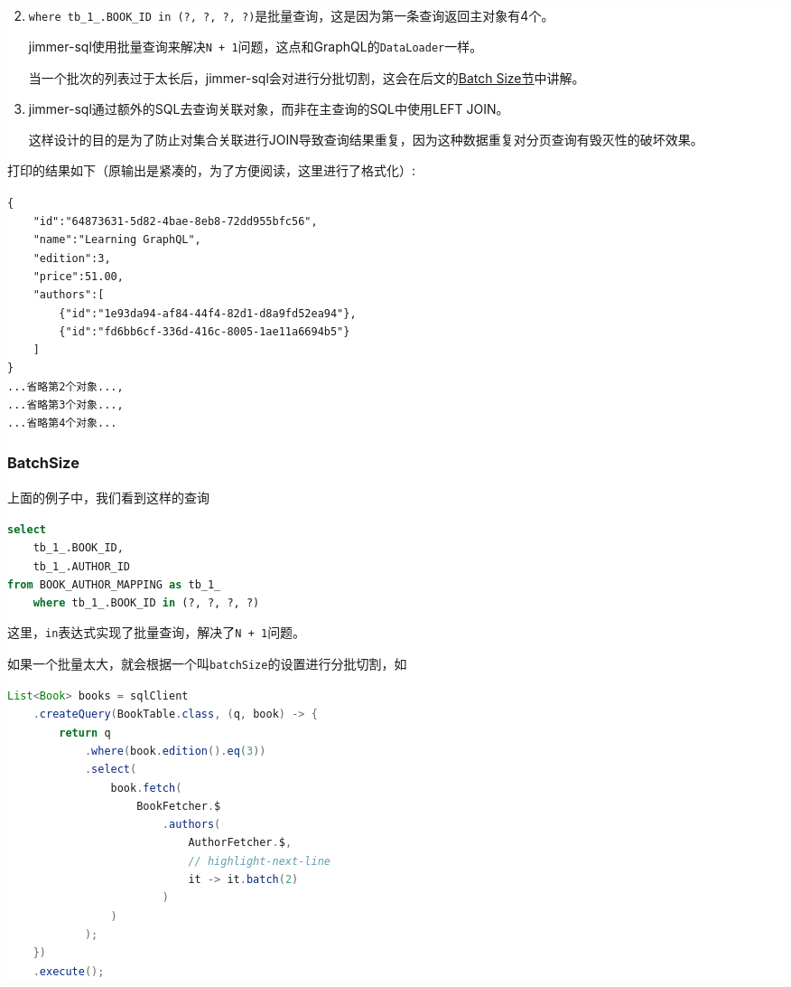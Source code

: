2. `where tb_1_.BOOK_ID in (?, ?, ?, ?)`是批量查询，这是因为第一条查询返回主对象有4个。

    jimmer-sql使用批量查询来解决`N + 1`问题，这点和GraphQL的`DataLoader`一样。

    当一个批次的列表过于太长后，jimmer-sql会对进行分批切割，这会在后文的[Batch Size节](#batchsize)中讲解。

3. jimmer-sql通过额外的SQL去查询关联对象，而非在主查询的SQL中使用LEFT JOIN。

    这样设计的目的是为了防止对集合关联进行JOIN导致查询结果重复，因为这种数据重复对分页查询有毁灭性的破坏效果。

打印的结果如下（原输出是紧凑的，为了方便阅读，这里进行了格式化）:

```
{
    "id":"64873631-5d82-4bae-8eb8-72dd955bfc56",
    "name":"Learning GraphQL",
    "edition":3,
    "price":51.00,
    "authors":[
        {"id":"1e93da94-af84-44f4-82d1-d8a9fd52ea94"},
        {"id":"fd6bb6cf-336d-416c-8005-1ae11a6694b5"}
    ]
}
...省略第2个对象...,
...省略第3个对象...,
...省略第4个对象...
```

### BatchSize

上面的例子中，我们看到这样的查询
```sql
select 
    tb_1_.BOOK_ID, 
    tb_1_.AUTHOR_ID 
from BOOK_AUTHOR_MAPPING as tb_1_ 
    where tb_1_.BOOK_ID in (?, ?, ?, ?)
```

这里，`in`表达式实现了批量查询，解决了`N + 1`问题。

如果一个批量太大，就会根据一个叫`batchSize`的设置进行分批切割，如

```java
List<Book> books = sqlClient
    .createQuery(BookTable.class, (q, book) -> {
        return q
            .where(book.edition().eq(3))
            .select(
                book.fetch(
                    BookFetcher.$
                        .authors(
                            AuthorFetcher.$,
                            // highlight-next-line
                            it -> it.batch(2)
                        )
                )
            );
    })
    .execute();
```
